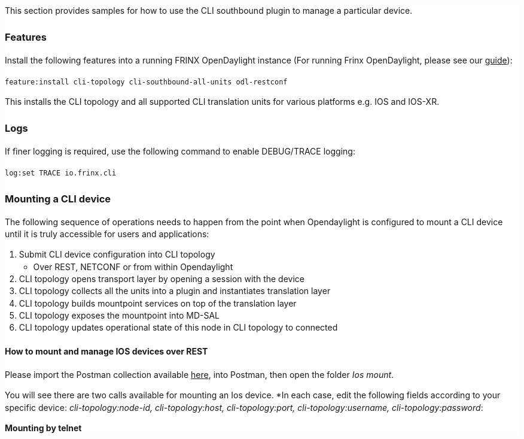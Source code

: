 This section provides samples for how to use the CLI southbound plugin to manage a particular device.

### Features

Install the following features into a running FRINX OpenDaylight instance (For running Frinx OpenDaylight, please see our [guide](../../Operations_Manual/running-frinx-odl-initial.html)):

    feature:install cli-topology cli-southbound-all-units odl-restconf


This installs the CLI topology and all supported CLI translation units for various platforms e.g. IOS and IOS-XR.

### Logs

If finer logging is required, use the following command to enable DEBUG/TRACE logging:

    log:set TRACE io.frinx.cli


### Mounting a CLI device

The following sequence of operations needs to happen from the point when Opendaylight is configured to mount a CLI device until it is truly accessible for users and applications:

1.  Submit CLI device configuration into CLI topology
    *   Over REST, NETCONF or from within Opendaylight
2.  CLI topology opens transport layer by opening a session with the device
3.  CLI topology collects all the units into a plugin and instantiates translation layer
4.  CLI topology builds mountpoint services on top of the translation layer
5.  CLI topology exposes the mountpoint into MD-SAL
6.  CLI topology updates operational state of this node in CLI topology to connected

#### How to mount and manage IOS devices over REST

Please import the Postman collection available [here](FRINX_CLI_2.3.1.postman_collection.json), into Postman, then open the folder *Ios mount*.

You will see there are two calls available for mounting an Ios device. *In each case, edit the following fields according to your specific device: *cli-topology:node-id, cli-topology:host, cli-topology:port, cli-topology:username, cli-topology:password*:

**Mounting by telnet**
